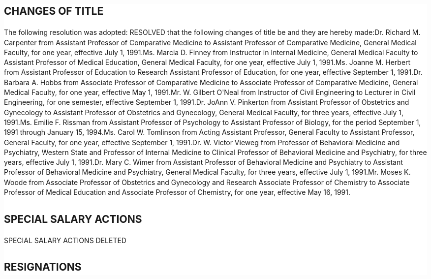 CHANGES OF TITLE
----------------

The following resolution was adopted: RESOLVED that the following changes of title be and they are hereby made:Dr. Richard M. Carpenter from Assistant Professor of Comparative Medicine to Assistant Professor of Comparative Medicine, General Medical Faculty, for one year, effective July 1, 1991.Ms. Marcia D. Finney from Instructor in Internal Medicine, General Medical Faculty to Assistant Professor of Medical Education, General Medical Faculty, for one year, effective July 1, 1991.Ms. Joanne M. Herbert from Assistant Professor of Education to Research Assistant Professor of Education, for one year, effective September 1, 1991.Dr. Barbara A. Hobbs from Associate Professor of Comparative Medicine to Associate Professor of Comparative Medicine, General Medical Faculty, for one year, effective May 1, 1991.Mr. W. Gilbert O'Neal from Instructor of Civil Engineering to Lecturer in Civil Engineering, for one semester, effective September 1, 1991.Dr. JoAnn V. Pinkerton from Assistant Professor of Obstetrics and Gynecology to Assistant Professor of Obstetrics and Gynecology, General Medical Faculty, for three years, effective July 1, 1991.Ms. Emilie F. Rissman from Assistant Professor of Psychology to Assistant Professor of Biology, for the period September 1, 1991 through January 15, 1994.Ms. Carol W. Tomlinson from Acting Assistant Professor, General Faculty to Assistant Professor, General Faculty, for one year, effective September 1, 1991.Dr. W. Victor Vieweg from Professor of Behavioral Medicine and Psychiatry, Western State and Professor of Internal Medicine to Clinical Professor of Behavioral Medicine and Psychiatry, for three years, effective July 1, 1991.Dr. Mary C. Wimer from Assistant Professor of Behavioral Medicine and Psychiatry to Assistant Professor of Behavioral Medicine and Psychiatry, General Medical Faculty, for three years, effective July 1, 1991.Mr. Moses K. Woode from Associate Professor of Obstetrics and Gynecology and Research Associate Professor of Chemistry to Associate Professor of Medical Education and Associate Professor of Chemistry, for one year, effective May 16, 1991.

SPECIAL SALARY ACTIONS
----------------------

SPECIAL SALARY ACTIONS DELETED

RESIGNATIONS
------------
